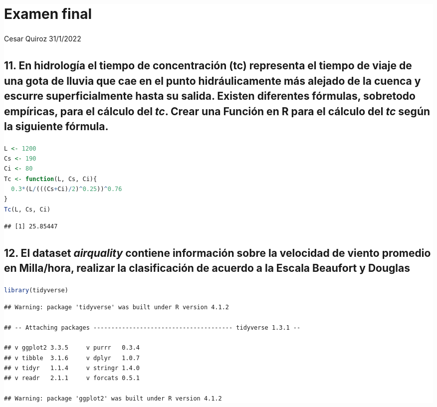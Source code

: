 Examen final
================
Cesar Quiroz
31/1/2022

## 11. En hidrología el tiempo de concentración (tc) representa el tiempo de viaje de una gota de lluvia que cae en el punto hidráulicamente más alejado de la cuenca y escurre superficialmente hasta su salida. Existen diferentes fórmulas, sobretodo empíricas, para el cálculo del *tc*. Crear una Función en R para el cálculo del *tc* según la siguiente fórmula.

``` r
L <- 1200
Cs <- 190
Ci <- 80
Tc <- function(L, Cs, Ci){
  0.3*(L/(((Cs+Ci)/2)^0.25))^0.76
}
Tc(L, Cs, Ci)
```

    ## [1] 25.85447

## 12. El dataset *airquality* contiene información sobre la velocidad de viento promedio en Milla/hora, realizar la clasificación de acuerdo a la Escala Beaufort y Douglas

``` r
library(tidyverse)
```

    ## Warning: package 'tidyverse' was built under R version 4.1.2

    ## -- Attaching packages --------------------------------------- tidyverse 1.3.1 --

    ## v ggplot2 3.3.5     v purrr   0.3.4
    ## v tibble  3.1.6     v dplyr   1.0.7
    ## v tidyr   1.1.4     v stringr 1.4.0
    ## v readr   2.1.1     v forcats 0.5.1

    ## Warning: package 'ggplot2' was built under R version 4.1.2
